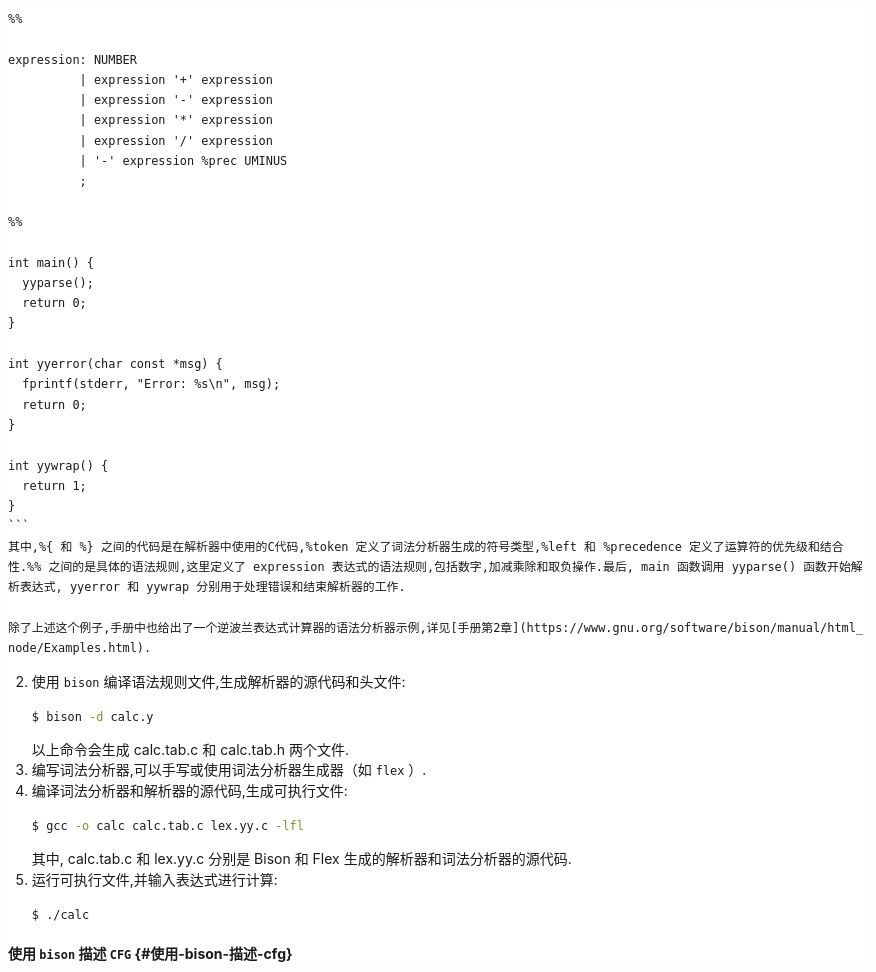     %%

    expression: NUMBER
              | expression '+' expression
              | expression '-' expression
              | expression '*' expression
              | expression '/' expression
              | '-' expression %prec UMINUS
              ;

    %%

    int main() {
      yyparse();
      return 0;
    }

    int yyerror(char const *msg) {
      fprintf(stderr, "Error: %s\n", msg);
      return 0;
    }

    int yywrap() {
      return 1;
    }
    ```
    其中,%{ 和 %} 之间的代码是在解析器中使用的C代码,%token 定义了词法分析器生成的符号类型,%left 和 %precedence 定义了运算符的优先级和结合性.%% 之间的是具体的语法规则,这里定义了 expression 表达式的语法规则,包括数字,加减乘除和取负操作.最后, main 函数调用 yyparse() 函数开始解析表达式, yyerror 和 yywrap 分别用于处理错误和结束解析器的工作.

    除了上述这个例子,手册中也给出了一个逆波兰表达式计算器的语法分析器示例,详见[手册第2章](https://www.gnu.org/software/bison/manual/html_node/Examples.html).
2.  使用 `bison` 编译语法规则文件,生成解析器的源代码和头文件:
    ```sh
    $ bison -d calc.y
    ```
    以上命令会生成 calc.tab.c 和 calc.tab.h 两个文件.
3.  编写词法分析器,可以手写或使用词法分析器生成器（如 `flex` ）.
4.  编译词法分析器和解析器的源代码,生成可执行文件:
    ```sh
    $ gcc -o calc calc.tab.c lex.yy.c -lfl
    ```
    其中, calc.tab.c 和 lex.yy.c 分别是 Bison 和 Flex 生成的解析器和词法分析器的源代码.
5.  运行可执行文件,并输入表达式进行计算:
    ```sh
    $ ./calc
    ```


#### 使用 `bison` 描述 `CFG` {#使用-bison-描述-cfg}
